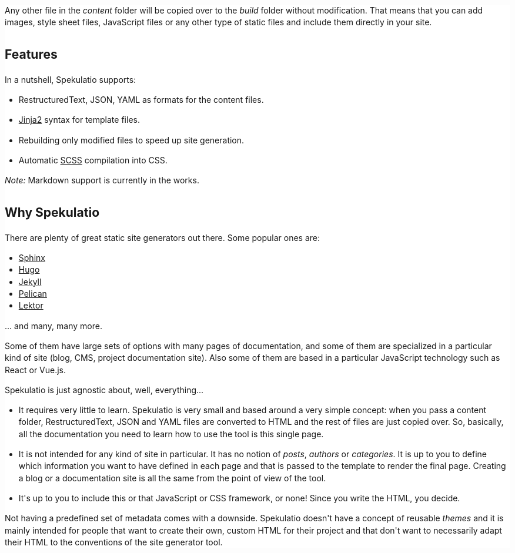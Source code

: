 Any other file in the _content_ folder will be copied over to the _build_
folder without modification. That means that you can add images, style sheet files,
JavaScript files or any other type of static files and include them directly in your
site.

Features
--------

In a nutshell, Spekulatio supports:

* RestructuredText, JSON, YAML as formats for the content files.

* [Jinja2](http://jinja.pocoo.org/docs/2.10/templates/) syntax for template files.

* Rebuilding only modified files to speed up site generation.

* Automatic [SCSS](https://sass-lang.com/) compilation into CSS.

*Note:* Markdown support is currently in the works.

Why Spekulatio
--------------

There are plenty of great static site generators out there. Some popular ones
are:

* [Sphinx](https://github.com/sphinx-doc/sphinx)
* [Hugo](https://github.com/gohugoio/hugo)
* [Jekyll](https://github.com/jekyll/jekyll)
* [Pelican](https://github.com/getpelican/pelican)
* [Lektor](https://github.com/lektor/lektor)

... and many, many more.

Some of them have large sets of options with many pages of documentation, and
some of them are specialized in a particular kind of site (blog, CMS, project
documentation site). Also some of them are based in a particular JavaScript
technology such as React or Vue.js.

Spekulatio is just agnostic about, well, everything...

* It requires very little to learn. Spekulatio is very small and based around a
  very simple concept: when you pass a content folder, RestructuredText, JSON
  and YAML files are converted to HTML and the rest of files are just copied
  over. So, basically, all the documentation you need to learn how to use the
  tool is this single page.

* It is not intended for any kind of site in particular. It has no notion of
  _posts_, _authors_ or _categories_. It is up to you to define which
  information you want to have defined in each page and that is passed to the
  template to render the final page. Creating a blog or a documentation site is
  all the same from the point of view of the tool.

* It's up to you to include this or that JavaScript or CSS framework, or none!
  Since you write the HTML, you decide.

Not having a predefined set of metadata comes with a downside. Spekulatio
doesn't have a concept of reusable _themes_ and it is mainly intended for people
that want to create their own, custom HTML for their project and that don't want
to necessarily adapt their HTML to the conventions of the site generator tool.
